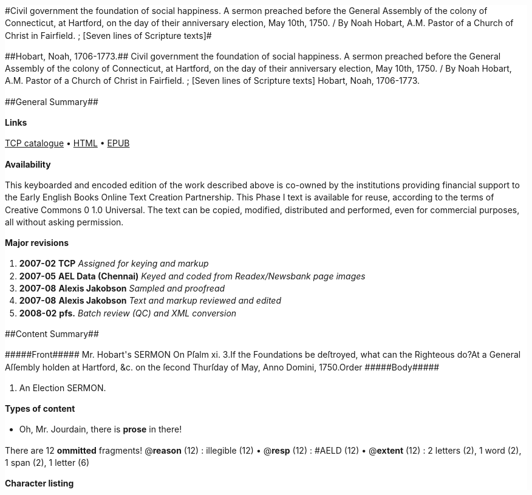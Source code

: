 #Civil government the foundation of social happiness. A sermon preached before the General Assembly of the colony of Connecticut, at Hartford, on the day of their anniversary election, May 10th, 1750. / By Noah Hobart, A.M. Pastor of a Church of Christ in Fairfield. ; [Seven lines of Scripture texts]#

##Hobart, Noah, 1706-1773.##
Civil government the foundation of social happiness. A sermon preached before the General Assembly of the colony of Connecticut, at Hartford, on the day of their anniversary election, May 10th, 1750. / By Noah Hobart, A.M. Pastor of a Church of Christ in Fairfield. ; [Seven lines of Scripture texts]
Hobart, Noah, 1706-1773.

##General Summary##

**Links**

[TCP catalogue](http://www.ota.ox.ac.uk/tcp/)  • 
[HTML](http://tei.it.ox.ac.uk/tcp/Texts-HTML/free/N05/N05296.html)  • 
[EPUB](http://tei.it.ox.ac.uk/tcp/Texts-EPUB/free/N05/N05296.epub)

**Availability**

This keyboarded and encoded edition of the
	       work described above is co-owned by the institutions
	       providing financial support to the Early English Books
	       Online Text Creation Partnership. This Phase I text is
	       available for reuse, according to the terms of Creative
	       Commons 0 1.0 Universal. The text can be copied,
	       modified, distributed and performed, even for
	       commercial purposes, all without asking permission.

**Major revisions**

1. __2007-02__ __TCP__ *Assigned for keying and markup*
1. __2007-05__ __AEL Data (Chennai)__ *Keyed and coded from Readex/Newsbank page images*
1. __2007-08__ __Alexis Jakobson__ *Sampled and proofread*
1. __2007-08__ __Alexis Jakobson__ *Text and markup reviewed and edited*
1. __2008-02__ __pfs.__ *Batch review (QC) and XML conversion*

##Content Summary##

#####Front#####
Mr. Hobart's SERMON On Pſalm xi. 3.If the Foundations be deſtroyed, what can the Righteous do?At a General Aſſembly holden at Hartford, &c. on the ſecond Thurſday of May, Anno Domini, 1750.Order
#####Body#####

1. An Election SERMON.

**Types of content**

  * Oh, Mr. Jourdain, there is **prose** in there!

There are 12 **ommitted** fragments! 
 @__reason__ (12) : illegible (12)  •  @__resp__ (12) : #AELD (12)  •  @__extent__ (12) : 2 letters (2), 1 word (2), 1 span (2), 1 letter (6)

**Character listing**

